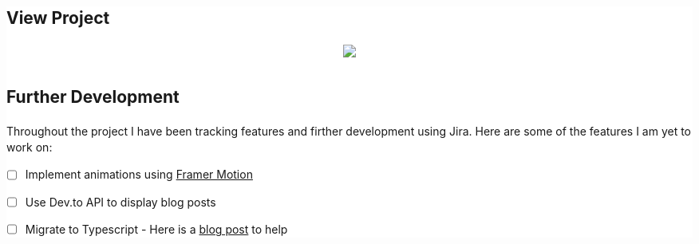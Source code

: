 
## View Project

<div align="center">
   <img style="width: 100%" src="https://dev-to-uploads.s3.amazonaws.com/uploads/articles/rcdywbhax0k9hbipb486.png">
</div>




## Further Development
Throughout the project I have been tracking features and firther development using Jira. Here are some of the features I am yet to work on:

- [ ] Implement animations using [Framer Motion](https://www.framer.com/motion/?utm_source=google&utm_medium=adwords&utm_campaign=TW-WW-All-GS-UA-Traffic-20190326-Brand.Bmm_) 
- [ ] Use Dev.to API to display blog posts 
- [ ] Migrate to Typescript - Here is a [blog post](https://www.sitepoint.com/how-to-migrate-a-react-app-to-typescript/) to help











[contributors-shield]: https://img.shields.io/github/contributors/jamisbuggerlugs/Spaced-Repitition-Software-Website.svg?style=flat-square
[contributors-url]: https://github.com/JamisBuggerlugs/Spaced-Repitition-Software-Website/graphs/contributors
[forks-shield]: https://img.shields.io/github/forks/JamisBuggerlugs/Spaced-Repitition-Software-Website.svg?style=flat-square
[forks-url]: https://github.com/JamisBuggerlugs/Spaced-Repitition-Software-Website/network/members
[stars-shield]: https://img.shields.io/github/stars/JamisBuggerlugs/Spaced-Repitition-Software-Website.svg?style=flat-square
[stars-url]: https://github.com/JamisBuggerlugs/Spaced-Repitition-Software-Website/stargazers
[issues-shield]: https://img.shields.io/github/issues/JamisBuggerlugs/Spaced-Repitition-Software-Website.svg?style=flat-square
[issues-url]: https://github.com/JamisBuggerlugs/Spaced-Repitition-Software-Website/issues
[license-shield]: https://img.shields.io/github/license/JamisBuggerlugs/Spaced-Repitition-Software-Website.svg?style=flat-square
[license-url]: https://github.com/JamisBuggerlugs/Spaced-Repitition-Software-Website/blob/master/LICENSE.txt
[linkedin-shield]: https://img.shields.io/badge/-LinkedIn-black.svg?style=flat-square&logo=linkedin&colorB=555
[linkedin-url]: https://www.linkedin.com/in/james-robiony-rogers-447b28237/
[product-screenshot]: imgs/readme-assets/desktop-home-light.png

